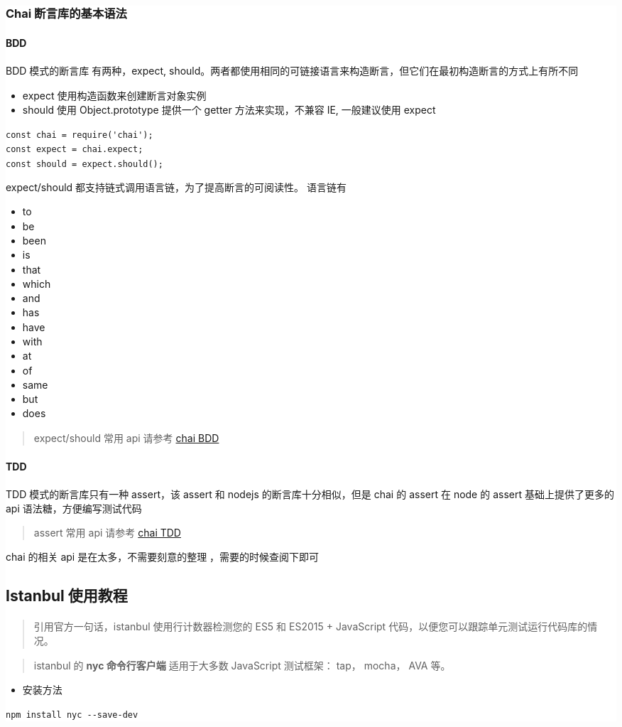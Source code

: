 ### Chai 断言库的基本语法

#### BDD

BDD 模式的断言库 有两种，expect, should。两者都使用相同的可链接语言来构造断言，但它们在最初构造断言的方式上有所不同

- expect 使用构造函数来创建断言对象实例
- should 使用 Object.prototype 提供一个 getter 方法来实现，不兼容 IE, 一般建议使用 expect

```shell
const chai = require('chai');
const expect = chai.expect;
const should = expect.should();
```

expect/should 都支持链式调用语言链，为了提高断言的可阅读性。
语言链有

- to
- be
- been
- is
- that
- which
- and
- has
- have
- with
- at
- of
- same
- but
- does

> expect/should 常用 api 请参考 [chai BDD](https://www.chaijs.com/api/bdd/)

#### TDD

TDD 模式的断言库只有一种 assert，该 assert 和 nodejs 的断言库十分相似，但是 chai 的 assert 在 node 的 assert 基础上提供了更多的 api 语法糖，方便编写测试代码

> assert 常用 api 请参考 [chai TDD](https://www.chaijs.com/api/assert/)

chai 的相关 api 是在太多，不需要刻意的整理 ，需要的时候查阅下即可

## Istanbul 使用教程

> 引用官方一句话，istanbul 使用行计数器检测您的 ES5 和 ES2015 + JavaScript 代码，以便您可以跟踪单元测试运行代码库的情况。

> istanbul 的 **nyc 命令行客户端** 适用于大多数 JavaScript 测试框架： tap， mocha， AVA 等。

- 安装方法

```shell
npm install nyc --save-dev
```
